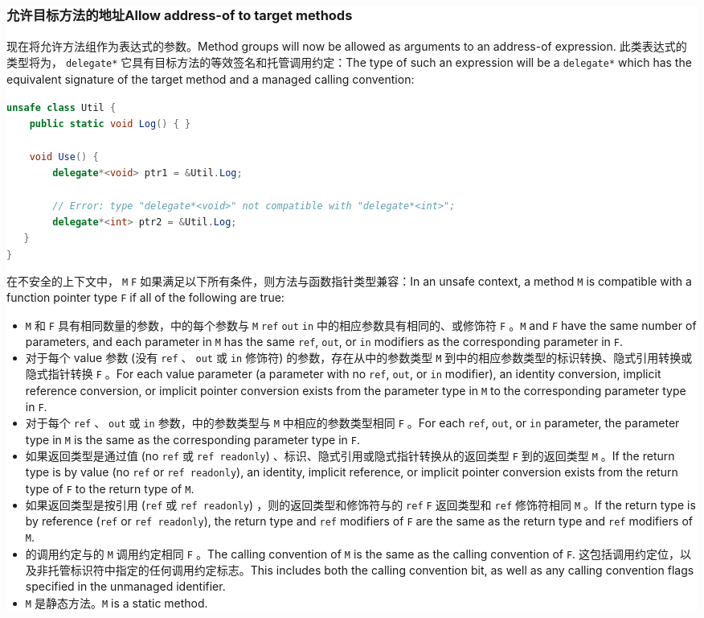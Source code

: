 ### <a name="allow-address-of-to-target-methods"></a><span data-ttu-id="9e7e7-147">允许目标方法的地址</span><span class="sxs-lookup"><span data-stu-id="9e7e7-147">Allow address-of to target methods</span></span>

<span data-ttu-id="9e7e7-148">现在将允许方法组作为表达式的参数。</span><span class="sxs-lookup"><span data-stu-id="9e7e7-148">Method groups will now be allowed as arguments to an address-of expression.</span></span> <span data-ttu-id="9e7e7-149">此类表达式的类型将为， `delegate*` 它具有目标方法的等效签名和托管调用约定：</span><span class="sxs-lookup"><span data-stu-id="9e7e7-149">The type of such an expression will be a `delegate*` which has the equivalent signature of the target method and a managed calling convention:</span></span>

``` csharp
unsafe class Util {
    public static void Log() { }

    void Use() {
        delegate*<void> ptr1 = &Util.Log;

        // Error: type "delegate*<void>" not compatible with "delegate*<int>";
        delegate*<int> ptr2 = &Util.Log;
   }
}
```

<span data-ttu-id="9e7e7-150">在不安全的上下文中， `M` `F` 如果满足以下所有条件，则方法与函数指针类型兼容：</span><span class="sxs-lookup"><span data-stu-id="9e7e7-150">In an unsafe context, a method `M` is compatible with a function pointer type `F` if all of the following are true:</span></span>
- <span data-ttu-id="9e7e7-151">`M` 和 `F` 具有相同数量的参数，中的每个参数与 `M` `ref` `out` `in` 中的相应参数具有相同的、或修饰符 `F` 。</span><span class="sxs-lookup"><span data-stu-id="9e7e7-151">`M` and `F` have the same number of parameters, and each parameter in `M` has the same `ref`, `out`, or `in` modifiers as the corresponding parameter in `F`.</span></span>
- <span data-ttu-id="9e7e7-152">对于每个 value 参数 (没有 `ref` 、 `out` 或 `in` 修饰符) 的参数，存在从中的参数类型 `M` 到中的相应参数类型的标识转换、隐式引用转换或隐式指针转换 `F` 。</span><span class="sxs-lookup"><span data-stu-id="9e7e7-152">For each value parameter (a parameter with no `ref`, `out`, or `in` modifier), an identity conversion, implicit reference conversion, or implicit pointer conversion exists from the parameter type in `M` to the corresponding parameter type in `F`.</span></span>
- <span data-ttu-id="9e7e7-153">对于每个 `ref` 、 `out` 或 `in` 参数，中的参数类型与 `M` 中相应的参数类型相同 `F` 。</span><span class="sxs-lookup"><span data-stu-id="9e7e7-153">For each `ref`, `out`, or `in` parameter, the parameter type in `M` is the same as the corresponding parameter type in `F`.</span></span>
- <span data-ttu-id="9e7e7-154">如果返回类型是通过值 (no `ref` 或 `ref readonly`) 、标识、隐式引用或隐式指针转换从的返回类型 `F` 到的返回类型 `M` 。</span><span class="sxs-lookup"><span data-stu-id="9e7e7-154">If the return type is by value (no `ref` or `ref readonly`), an identity, implicit reference, or implicit pointer conversion exists from the return type of `F` to the return type of `M`.</span></span>
- <span data-ttu-id="9e7e7-155">如果返回类型是按引用 (`ref` 或 `ref readonly`) ，则的返回类型和修饰符与的 `ref` `F` 返回类型和 `ref` 修饰符相同 `M` 。</span><span class="sxs-lookup"><span data-stu-id="9e7e7-155">If the return type is by reference (`ref` or `ref readonly`), the return type and `ref` modifiers of `F` are the same as the return type and `ref` modifiers of `M`.</span></span>
- <span data-ttu-id="9e7e7-156">的调用约定与的 `M` 调用约定相同 `F` 。</span><span class="sxs-lookup"><span data-stu-id="9e7e7-156">The calling convention of `M` is the same as the calling convention of `F`.</span></span> <span data-ttu-id="9e7e7-157">这包括调用约定位，以及非托管标识符中指定的任何调用约定标志。</span><span class="sxs-lookup"><span data-stu-id="9e7e7-157">This includes both the calling convention bit, as well as any calling convention flags specified in the unmanaged identifier.</span></span>
- <span data-ttu-id="9e7e7-158">`M` 是静态方法。</span><span class="sxs-lookup"><span data-stu-id="9e7e7-158">`M` is a static method.</span></span>
